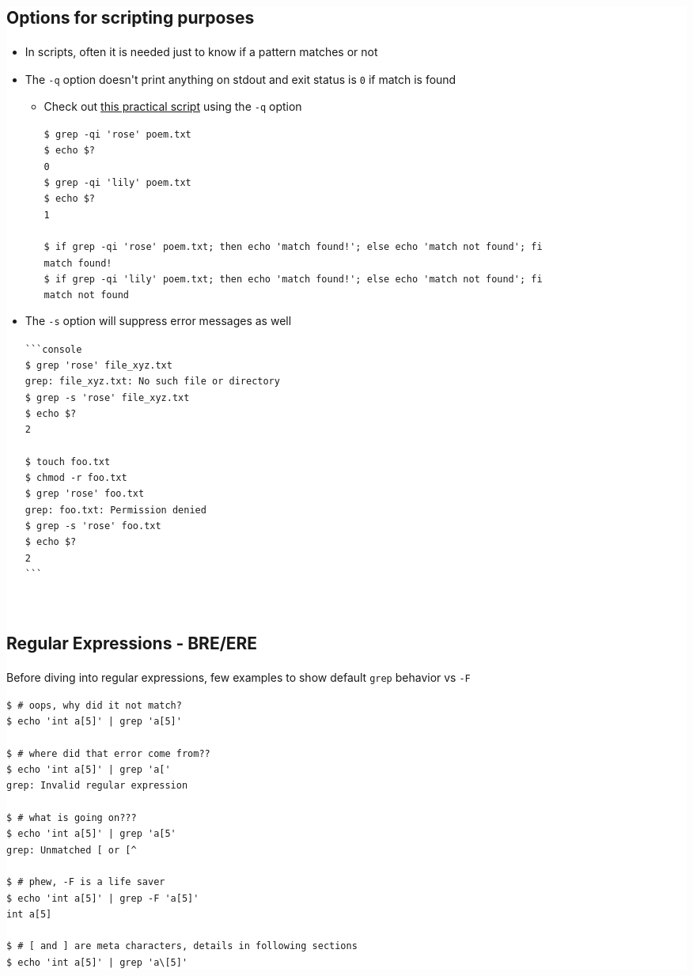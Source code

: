 ## <a name="options-for-scripting-purposes"></a>Options for scripting purposes

- In scripts, often it is needed just to know if a pattern matches or not
- The `-q` option doesn't print anything on stdout and exit status is `0` if match is found

  - Check out [this practical script](https://github.com/learnbyexample/command_help/blob/master/ch) using the `-q` option

    ```console
    $ grep -qi 'rose' poem.txt
    $ echo $?
    0
    $ grep -qi 'lily' poem.txt
    $ echo $?
    1

    $ if grep -qi 'rose' poem.txt; then echo 'match found!'; else echo 'match not found'; fi
    match found!
    $ if grep -qi 'lily' poem.txt; then echo 'match found!'; else echo 'match not found'; fi
    match not found
    ```

- The `-s` option will suppress error messages as well

      ```console
      $ grep 'rose' file_xyz.txt
      grep: file_xyz.txt: No such file or directory
      $ grep -s 'rose' file_xyz.txt
      $ echo $?
      2

      $ touch foo.txt
      $ chmod -r foo.txt
      $ grep 'rose' foo.txt
      grep: foo.txt: Permission denied
      $ grep -s 'rose' foo.txt
      $ echo $?
      2
      ```

<br>

## <a name="regular-expressions-breere"></a>Regular Expressions - BRE/ERE

Before diving into regular expressions, few examples to show default `grep` behavior vs `-F`

```console
$ # oops, why did it not match?
$ echo 'int a[5]' | grep 'a[5]'

$ # where did that error come from??
$ echo 'int a[5]' | grep 'a['
grep: Invalid regular expression

$ # what is going on???
$ echo 'int a[5]' | grep 'a[5'
grep: Unmatched [ or [^

$ # phew, -F is a life saver
$ echo 'int a[5]' | grep -F 'a[5]'
int a[5]

$ # [ and ] are meta characters, details in following sections
$ echo 'int a[5]' | grep 'a\[5]'
```